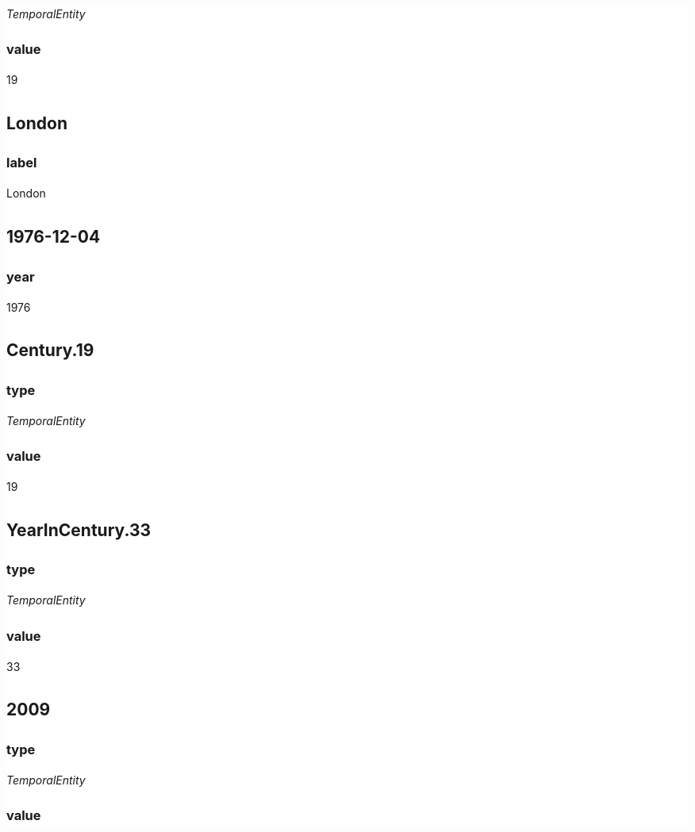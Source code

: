 
*TemporalEntity*

### value


19

## London

### label


London

## 1976-12-04

### year


1976

## Century.19

### type


*TemporalEntity*

### value


19

## YearInCentury.33

### type


*TemporalEntity*

### value


33

## 2009

### type


*TemporalEntity*

### value
